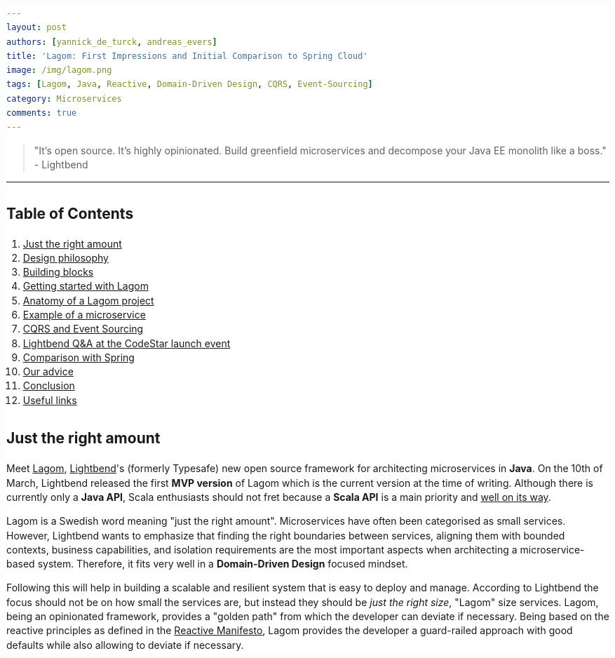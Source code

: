 ```yaml
---
layout: post
authors: [yannick_de_turck, andreas_evers]
title: 'Lagom: First Impressions and Initial Comparison to Spring Cloud'
image: /img/lagom.png
tags: [Lagom, Java, Reactive, Domain-Driven Design, CQRS, Event-Sourcing]
category: Microservices
comments: true
---
```

> "It’s open source. It’s highly opinionated.
   Build greenfield microservices and decompose your Java EE monolith like a boss." - Lightbend

----------

## Table of Contents
1. [Just the right amount](#just-the-right-amount)
2. [Design philosophy](#design-philosophy)
3. [Building blocks](#building-blocks)
4. [Getting started with Lagom](#getting-started-with-lagom)
5. [Anatomy of a Lagom project](#anatomy-of-a-lagom-project)
6. [Example of a microservice](#example-of-a-microservice)
7. [CQRS and Event Sourcing](#cqrs-and-event-sourcing)
8. [Lightbend Q&A at the CodeStar launch event](#lightbend-qa-at-the-codestar-launch-event)
9. [Comparison with Spring](#comparison-with-spring)
10. [Our advice](#our-advice)
11. [Conclusion](#conclusion)
12. [Useful links](#useful-links)

## Just the right amount
Meet [Lagom](https://www.lightbend.com/lagom), [Lightbend](https://www.lightbend.com)'s (formerly Typesafe) new open source framework for architecting microservices in **Java**.
On the 10th of March, Lightbend released the first **MVP version** of Lagom which is the current version at the time of writing.
Although there is currently only a **Java API**, Scala enthusiasts should not fret because a **Scala API** is a main priority and [well on its way](https://github.com/lagom/lagom/issues/1).

Lagom is a Swedish word meaning "just the right amount".
Microservices have often been categorised as small services.
However, Lightbend wants to emphasize that finding the right boundaries between services, aligning them with bounded contexts, business capabilities, and isolation requirements are the most important aspects when architecting a microservice-based system.
Therefore, it fits very well in a **Domain-Driven Design** focused mindset.

Following this will help in building a scalable and resilient system that is easy to deploy and manage.
According to Lightbend the focus should not be on how small the services are, but instead they should be *just the right size*, "Lagom" size services.
Lagom, being an opinionated framework, provides a "golden path" from which the developer can deviate if necessary.
Being based on the reactive principles as defined in the [Reactive Manifesto](http://www.reactivemanifesto.org/), Lagom provides the developer a guard-railed approach with good defaults while also allowing to deviate if necessary.

